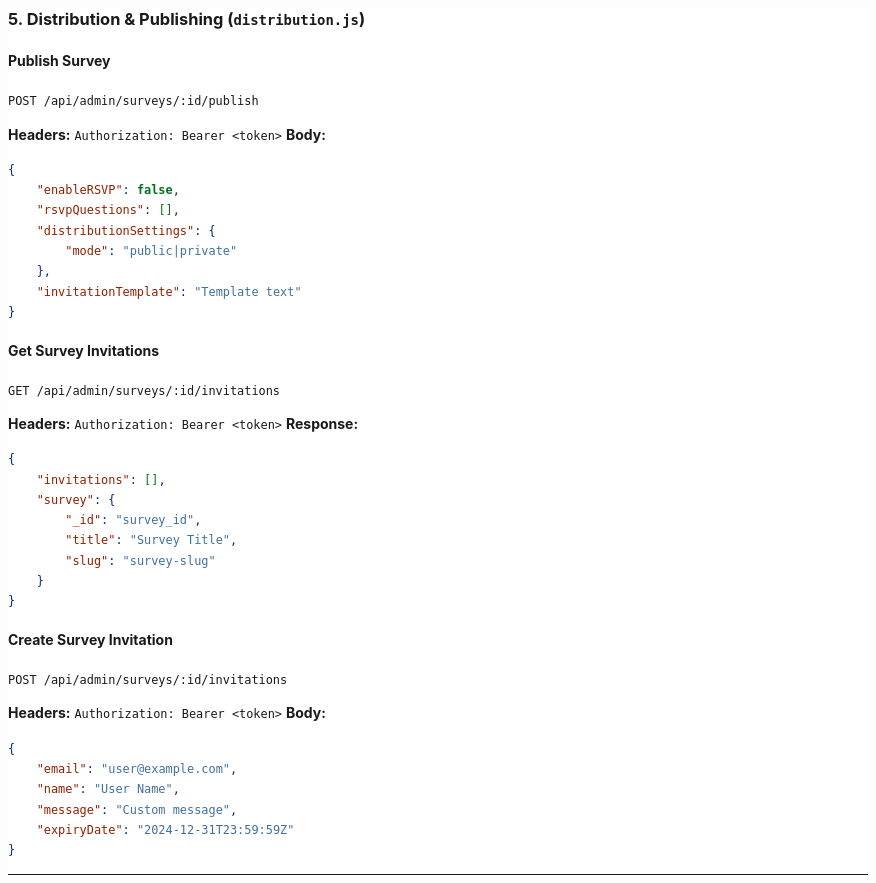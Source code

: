 
### 5. Distribution & Publishing (`distribution.js`)

#### Publish Survey

```http
POST /api/admin/surveys/:id/publish
```

**Headers:** `Authorization: Bearer <token>`
**Body:**

```json
{
	"enableRSVP": false,
	"rsvpQuestions": [],
	"distributionSettings": {
		"mode": "public|private"
	},
	"invitationTemplate": "Template text"
}
```

#### Get Survey Invitations

```http
GET /api/admin/surveys/:id/invitations
```

**Headers:** `Authorization: Bearer <token>`
**Response:**

```json
{
	"invitations": [],
	"survey": {
		"_id": "survey_id",
		"title": "Survey Title",
		"slug": "survey-slug"
	}
}
```

#### Create Survey Invitation

```http
POST /api/admin/surveys/:id/invitations
```

**Headers:** `Authorization: Bearer <token>`
**Body:**

```json
{
	"email": "user@example.com",
	"name": "User Name",
	"message": "Custom message",
	"expiryDate": "2024-12-31T23:59:59Z"
}
```

---
